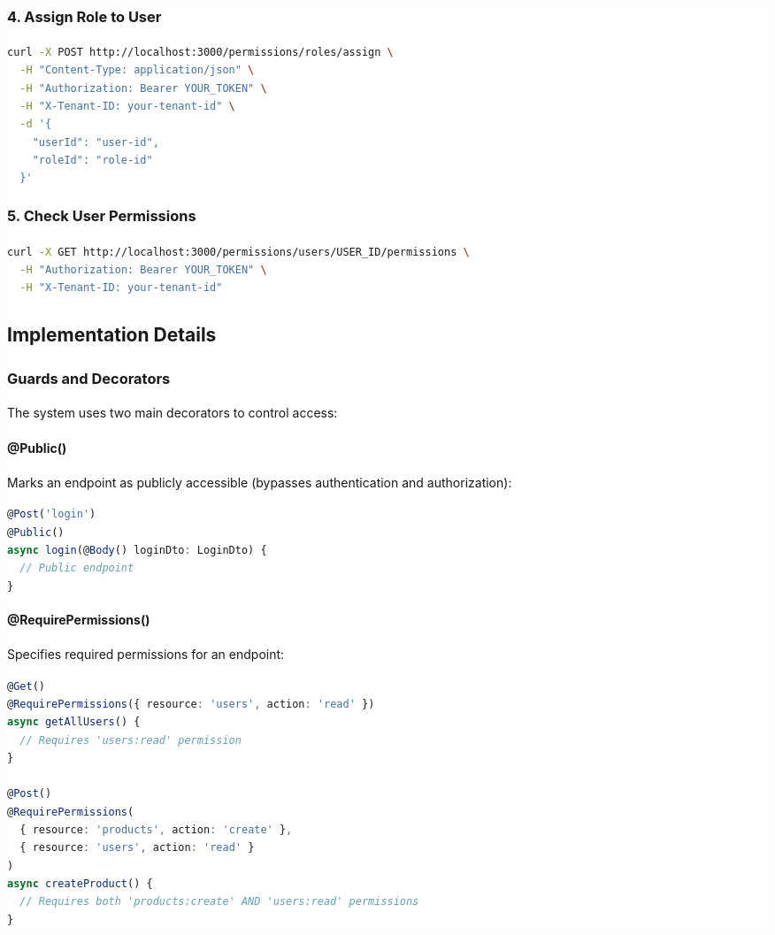 ### 4. Assign Role to User

```bash
curl -X POST http://localhost:3000/permissions/roles/assign \
  -H "Content-Type: application/json" \
  -H "Authorization: Bearer YOUR_TOKEN" \
  -H "X-Tenant-ID: your-tenant-id" \
  -d '{
    "userId": "user-id",
    "roleId": "role-id"
  }'
```

### 5. Check User Permissions

```bash
curl -X GET http://localhost:3000/permissions/users/USER_ID/permissions \
  -H "Authorization: Bearer YOUR_TOKEN" \
  -H "X-Tenant-ID: your-tenant-id"
```

## Implementation Details

### Guards and Decorators

The system uses two main decorators to control access:

#### @Public()

Marks an endpoint as publicly accessible (bypasses authentication and authorization):

```typescript
@Post('login')
@Public()
async login(@Body() loginDto: LoginDto) {
  // Public endpoint
}
```

#### @RequirePermissions()

Specifies required permissions for an endpoint:

```typescript
@Get()
@RequirePermissions({ resource: 'users', action: 'read' })
async getAllUsers() {
  // Requires 'users:read' permission
}

@Post()
@RequirePermissions(
  { resource: 'products', action: 'create' },
  { resource: 'users', action: 'read' }
)
async createProduct() {
  // Requires both 'products:create' AND 'users:read' permissions
}
```
